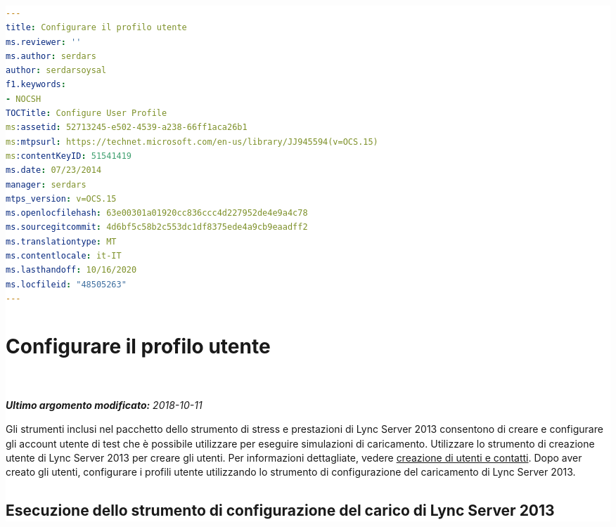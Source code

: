 ```yaml
---
title: Configurare il profilo utente
ms.reviewer: ''
ms.author: serdars
author: serdarsoysal
f1.keywords:
- NOCSH
TOCTitle: Configure User Profile
ms:assetid: 52713245-e502-4539-a238-66ff1aca26b1
ms:mtpsurl: https://technet.microsoft.com/en-us/library/JJ945594(v=OCS.15)
ms:contentKeyID: 51541419
ms.date: 07/23/2014
manager: serdars
mtps_version: v=OCS.15
ms.openlocfilehash: 63e00301a01920cc836ccc4d227952de4e9a4c78
ms.sourcegitcommit: 4d6bf5c58b2c553dc1df8375ede4a9cb9eaadff2
ms.translationtype: MT
ms.contentlocale: it-IT
ms.lasthandoff: 10/16/2020
ms.locfileid: "48505263"
---
```

# <a name="configure-user-profile"></a>Configurare il profilo utente

<div data-xmlns="http://www.w3.org/1999/xhtml">

<div class="topic" data-xmlns="http://www.w3.org/1999/xhtml" data-msxsl="urn:schemas-microsoft-com:xslt" data-cs="https://msdn.microsoft.com/">

<div data-asp="https://msdn2.microsoft.com/asp">



</div>

<div id="mainSection">

<div id="mainBody">

<span> </span>

_**Ultimo argomento modificato:** 2018-10-11_

Gli strumenti inclusi nel pacchetto dello strumento di stress e prestazioni di Lync Server 2013 consentono di creare e configurare gli account utente di test che è possibile utilizzare per eseguire simulazioni di caricamento. Utilizzare lo strumento di creazione utente di Lync Server 2013 per creare gli utenti. Per informazioni dettagliate, vedere [creazione di utenti e contatti](create-users-and-contacts.md). Dopo aver creato gli utenti, configurare i profili utente utilizzando lo strumento di configurazione del caricamento di Lync Server 2013.

<div>

## <a name="running-the-lync-server-2013-load-configuration-tool"></a>Esecuzione dello strumento di configurazione del carico di Lync Server 2013
